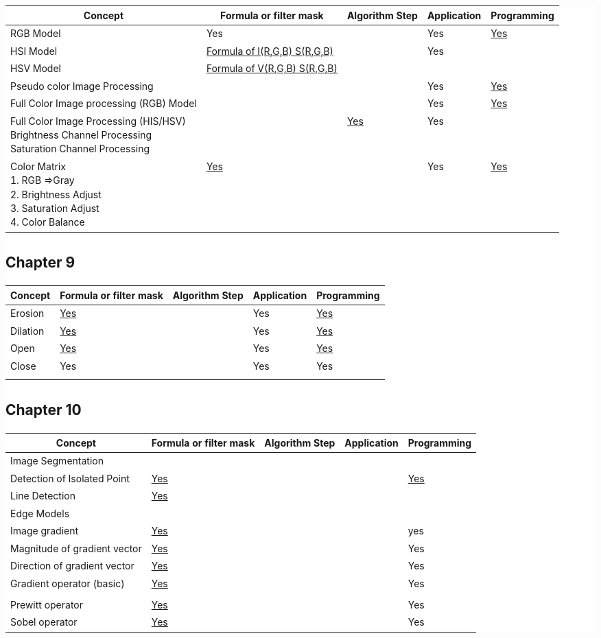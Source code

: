 | Concept                                                      | Formula or filter mask                                   | Algorithm Step                                              | Application | Programming                                        |
| ------------------------------------------------------------ | -------------------------------------------------------- | ----------------------------------------------------------- | ----------- | -------------------------------------------------- |
| RGB Model                                                    | Yes                                                      |                                                             | Yes         | <a href="###RGB Model">Yes</a>                     |
| HSI Model                                                    | <a href="###HSI Model">Formula of I(R,G,B)  S(R,G,B)</a> |                                                             | Yes         |                                                    |
| HSV Model                                                    | <a href="###HSI Model">Formula of V(R,G,B)  S(R,G,B)</a> |                                                             |             |                                                    |
| Pseudo color Image Processing                                |                                                          |                                                             | Yes         | <a href="###Pseudo color Image Processing">Yes</a> |
| Full Color Image processing  (RGB) Model                     |                                                          |                                                             | Yes         | <a href="###Full Color Image processing">Yes</a>   |
| Full Color Image Processing (HIS/HSV)   <br />Brightness Channel Processing  <br />Saturation Channel Processing |                                                          | <a href="###Full Color Image Processing (HIS/HSV) ">Yes</a> | Yes         |                                                    |
| Color Matrix  <br />1.    RGB =>Gray  <br />2.    Brightness Adjust  <br />3.    Saturation Adjust  <br />4.   Color Balance | <a href="###Color Matrix ">Yes</a>                       |                                                             | Yes         | <a href="###Color Matrix-code">Yes</a>             |

## Chapter 9

| Concept  | Formula or filter mask              | Algorithm Step | Application | Programming                             |
| -------- | ----------------------------------- | -------------- | ----------- | --------------------------------------- |
| Erosion  | <a href="###Erosion">Yes</a>        |                | Yes         | <a href="###Erosion & Dilation">Yes</a> |
| Dilation | <a href="###Dilation">Yes</a>       |                | Yes         | <a href="###Erosion & Dilation">Yes</a> |
| Open     | <a href="###Open and close">Yes</a> |                | Yes         | <a href="###Erosion & Dilation">Yes</a> |
| Close    | Yes                                 |                | Yes         | Yes                                     |
|          |                                     |                |             |                                         |

## Chapter 10

| Concept                        | Formula or filter mask                           | Algorithm Step                                    | Application | Programming                                           |
| ------------------------------ | ------------------------------------------------ | ------------------------------------------------- | ----------- | ----------------------------------------------------- |
| Image Segmentation             |                                                  |                                                   |             |                                                       |
| Detection of Isolated Point    | <a href="###Detection of Isolated Point">Yes</a> |                                                   |             | <a href="###Detection of Isolated Point-code">Yes</a> |
| Line Detection                 | <a href="###Line Detection">Yes</a>              |                                                   |             |                                                       |
| Edge Models                    |                                                  |                                                   |             |                                                       |
| Image gradient                 | <a href="###Image gradient">Yes</a>              |                                                   |             | yes                                                   |
| Magnitude of gradient vector   | <a href="###Image gradient">Yes</a>              |                                                   |             | Yes                                                   |
| Direction of gradient vector   | <a href="###Image gradient">Yes</a>              |                                                   |             | Yes                                                   |
| Gradient operator (basic)      | <a href="###Gradient operators">Yes</a>          |                                                   |             | Yes                                                   |
|                                |                                                  |                                                   |             |                                                       |
| Prewitt operator               | <a href="###Gradient operators">Yes</a>          |                                                   |             | Yes                                                   |
| Sobel operator                 | <a href="###Gradient operators">Yes</a>          |                                                   |             | Yes                                                   |